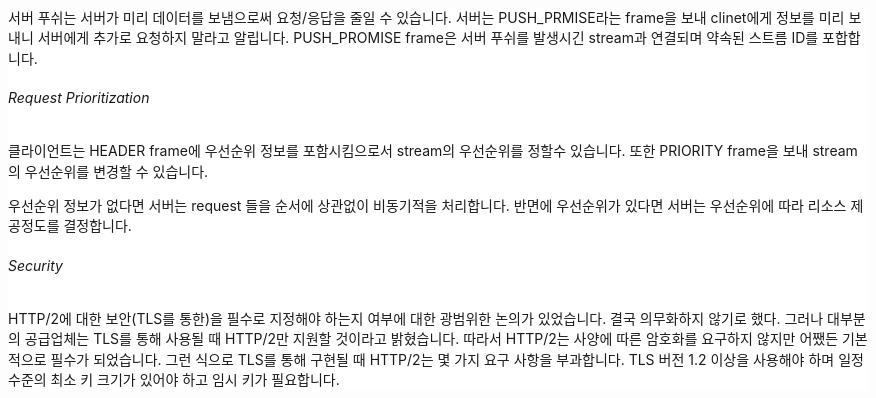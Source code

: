 서버 푸쉬는 서버가 미리 데이터를 보냄으로써 요청/응답을 줄일 수 있습니다. 서버는 PUSH_PRMISE라는 frame을 보내 clinet에게 정보를 미리 보내니 서버에게 추가로 요청하지 말라고 알립니다. PUSH_PROMISE frame은 서버 푸쉬를 발생시긴 stream과 연결되며 약속된 스트름 ID를 포합합니다.


###### Request Prioritization

클라이언트는 HEADER frame에 우선순위 정보를 포함시킴으로서 stream의 우선순위를 정할수 있습니다. 또한 PRIORITY frame을 보내 stream의 우선순위를 변경할 수 있습니다.

우선순위 정보가 없다면 서버는 request 들을 순서에 상관없이 비동기적을 처리합니다. 반면에 우선순위가 있다면 서버는 우선순위에 따라 리소스 제공정도를 결정합니다.


###### Security

HTTP/2에 대한 보안(TLS를 통한)을 필수로 지정해야 하는지 여부에 대한 광범위한 논의가 있었습니다. 결국 의무화하지 않기로 했다. 그러나 대부분의 공급업체는 TLS를 통해 사용될 때 HTTP/2만 지원할 것이라고 밝혔습니다. 따라서 HTTP/2는 사양에 따른 암호화를 요구하지 않지만 어쨌든 기본적으로 필수가 되었습니다. 그런 식으로 TLS를 통해 구현될 때 HTTP/2는 몇 가지 요구 사항을 부과합니다. TLS 버전 1.2 이상을 사용해야 하며 일정 수준의 최소 키 크기가 있어야 하고 임시 키가 필요합니다.
